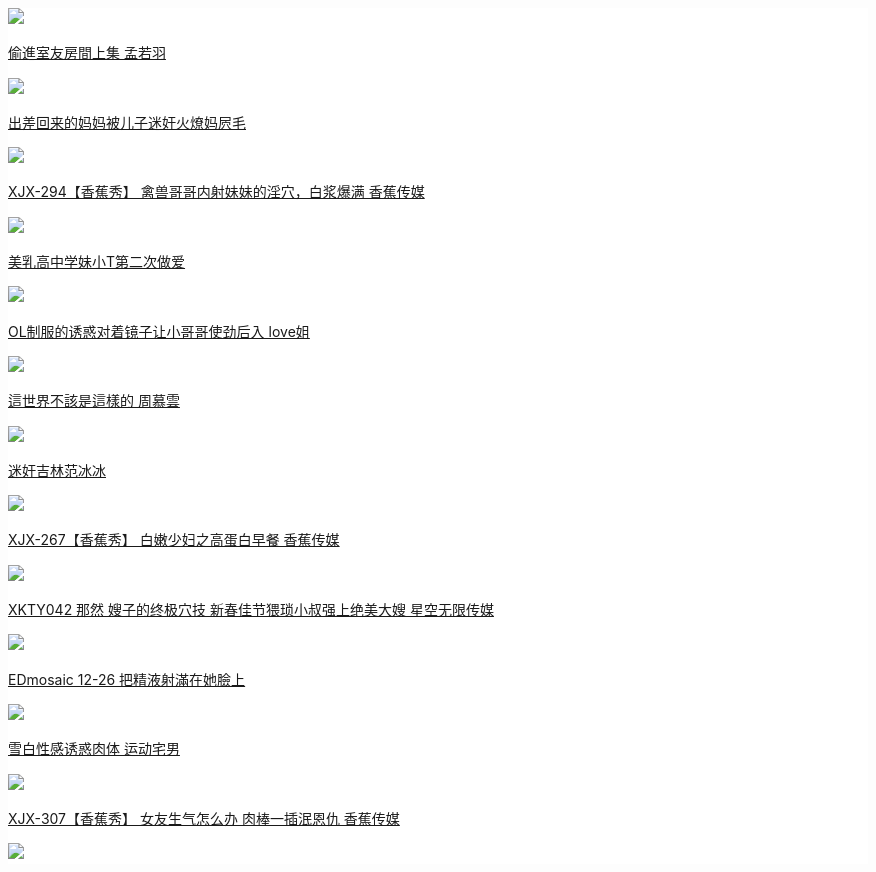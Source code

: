 [![](https://picmeta2024.sbs/upload/vod/20241112-1/1cdb003d728bb72449b3fe5094e070db.jpg)](/index.php/vodplay/581202-1-1.html)

[偷進室友房間上集 孟若羽](/index.php/vodplay/581202-1-1.html)

[![](https://picmeta2025.sbs/upload/vod/20250306-1/f92499f1b0c31f38cc5068d3c8188d3a.jpg)](/index.php/vodplay/606902-1-1.html)

[出差回来的妈妈被儿子迷奸火燎妈屄毛](/index.php/vodplay/606902-1-1.html)

[![](https://picmeta2025.sbs/upload/vod/20250328-1/f9f1abbb14bec579a64806ecca8af19a.jpg)](/index.php/vodplay/612634-1-1.html)

[XJX-294【香蕉秀】 禽兽哥哥内射妹妹的淫穴，白浆爆满 香蕉传媒](/index.php/vodplay/612634-1-1.html)

[![](https://picmeta2024.sbs/upload/vod/20241222-1/15d6af9f843d6c32aaaee4f11a4db447.jpg)](/index.php/vodplay/588671-1-1.html)

[美乳高中学妹小T第二次做爱](/index.php/vodplay/588671-1-1.html)

[![](https://picmeta2025.sbs/upload/vod/20250427-1/103f8af05c99610b702519485914e873.jpg)](/index.php/vodplay/622614-1-1.html)

[OL制服的诱惑对着镜子让小哥哥使劲后入 love姐](/index.php/vodplay/622614-1-1.html)

[![](https://picmeta2025.sbs/upload/vod/20250313-1/868ec95611151ce96012d7da2c33bcdc.jpg)](/index.php/vodplay/608688-1-1.html)

[這世界不該是這樣的 周慕雲](/index.php/vodplay/608688-1-1.html)

[![](https://picmeta2025.sbs/upload/vod/20250306-1/99d46e5fb7f8ebdace5b9f3ba0282d26.jpg)](/index.php/vodplay/606910-1-1.html)

[迷奸吉林范冰冰](/index.php/vodplay/606910-1-1.html)

[![](https://picmeta2025.sbs/upload/vod/20250226-1/255741196075ecbe4f91832f1a2f68b8.jpg)](/index.php/vodplay/605356-1-1.html)

[XJX-267【香蕉秀】 白嫩少妇之高蛋白早餐 香蕉传媒](/index.php/vodplay/605356-1-1.html)

[![](https://picmeta2025.sbs/upload/vod/20250223-1/4f31b4c7705631074b0cd48dbc7234ac.jpg)](/index.php/vodplay/604846-1-1.html)

[XKTY042 那然 嫂子的终极穴技 新春佳节猥琐小叔强上绝美大嫂 星空无限传媒](/index.php/vodplay/604846-1-1.html)

[![](https://picmeta2024.sbs/upload/vod/20241228-1/50011b463cf8da087d3b968910514c9c.jpg)](/index.php/vodplay/590336-1-1.html)

[EDmosaic 12-26 把精液射滿在她臉上](/index.php/vodplay/590336-1-1.html)

[![](https://picmeta2025.sbs/upload/vod/20250427-1/4c876dde7f40bf087a8a7864cea9683c.jpg)](/index.php/vodplay/622612-1-1.html)

[雪白性感诱惑肉体 运动宅男](/index.php/vodplay/622612-1-1.html)

[![](https://picmeta2025.sbs/upload/vod/20250410-1/d1ffa9b3c3f628782d562ed98efd7c38.jpg)](/index.php/vodplay/616324-1-1.html)

[XJX-307【香蕉秀】 女友生气怎么办 肉棒一插泯恩仇 香蕉传媒](/index.php/vodplay/616324-1-1.html)

[![](https://picmeta2025.sbs/upload/vod/20250219-1/060c1628058581d556bcef9f508ef08b.jpg)](/index.php/vodplay/604024-1-1.html)
